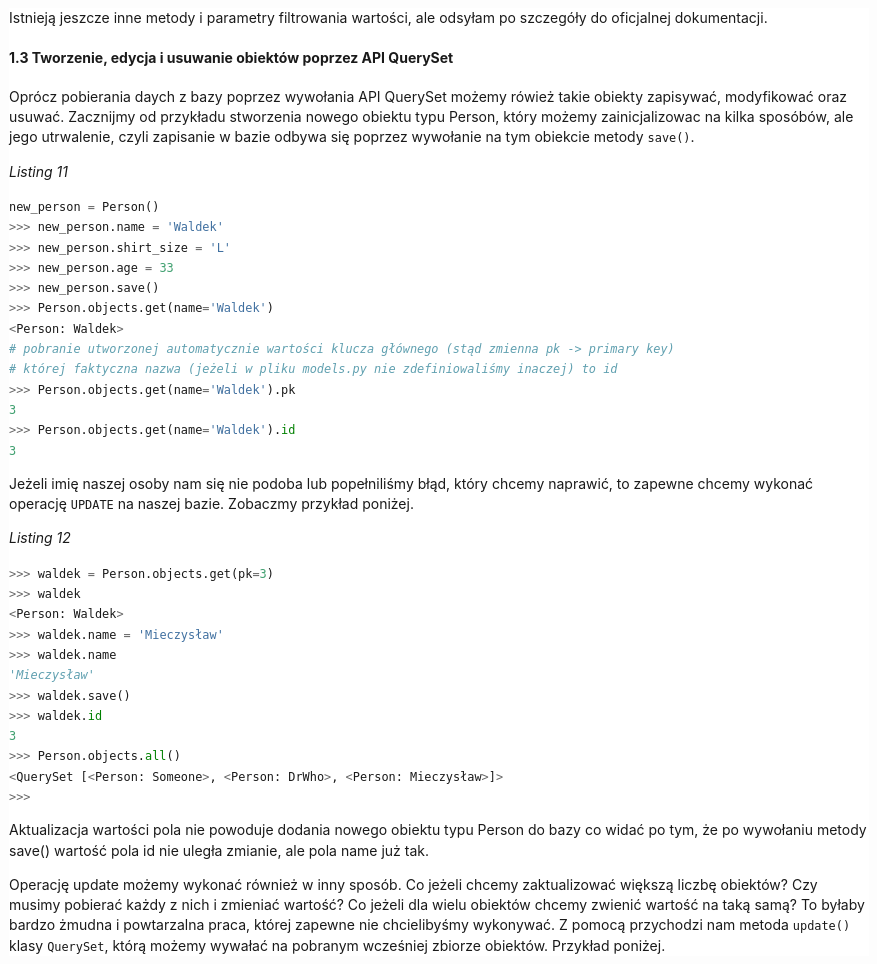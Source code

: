 Istnieją jeszcze inne metody i parametry filtrowania wartości, ale odsyłam po szczegóły do oficjalnej dokumentacji.

#### **1.3 Tworzenie, edycja i usuwanie obiektów poprzez API QuerySet**

Oprócz pobierania daych z bazy poprzez wywołania API QuerySet możemy rówież takie obiekty zapisywać, modyfikować oraz usuwać.
Zacznijmy od przykładu stworzenia nowego obiektu typu Person, który możemy zainicjalizowac na kilka sposóbów, ale jego utrwalenie, czyli zapisanie w bazie odbywa się poprzez wywołanie na tym obiekcie metody `save()`.

_Listing 11_
```python
new_person = Person()
>>> new_person.name = 'Waldek'
>>> new_person.shirt_size = 'L'
>>> new_person.age = 33        
>>> new_person.save()
>>> Person.objects.get(name='Waldek')
<Person: Waldek>
# pobranie utworzonej automatycznie wartości klucza głównego (stąd zmienna pk -> primary key)
# której faktyczna nazwa (jeżeli w pliku models.py nie zdefiniowaliśmy inaczej) to id
>>> Person.objects.get(name='Waldek').pk           
3
>>> Person.objects.get(name='Waldek').id
3
```

Jeżeli imię naszej osoby nam się nie podoba lub popełniliśmy błąd, który chcemy naprawić, to zapewne chcemy wykonać operację `UPDATE` na naszej bazie. Zobaczmy przykład poniżej.

_Listing 12_
```python
>>> waldek = Person.objects.get(pk=3)
>>> waldek
<Person: Waldek>
>>> waldek.name = 'Mieczysław'
>>> waldek.name
'Mieczysław'
>>> waldek.save()
>>> waldek.id
3
>>> Person.objects.all()
<QuerySet [<Person: Someone>, <Person: DrWho>, <Person: Mieczysław>]>
>>>
```
Aktualizacja wartości pola nie powoduje dodania nowego obiektu typu Person do bazy co widać po tym, że po wywołaniu metody save() wartość pola id nie uległa zmianie, ale pola name już tak.

Operację update możemy wykonać również w inny sposób. Co jeżeli chcemy zaktualizować większą liczbę obiektów? Czy musimy pobierać każdy z nich i zmieniać wartość? Co jeżeli dla wielu obiektów chcemy zwienić wartość na taką samą? To byłaby bardzo żmudna i powtarzalna praca, której zapewne nie chcielibyśmy wykonywać.
Z pomocą przychodzi nam metoda `update()` klasy `QuerySet`, którą możemy wywałać na pobranym wcześniej zbiorze obiektów. Przykład poniżej.
